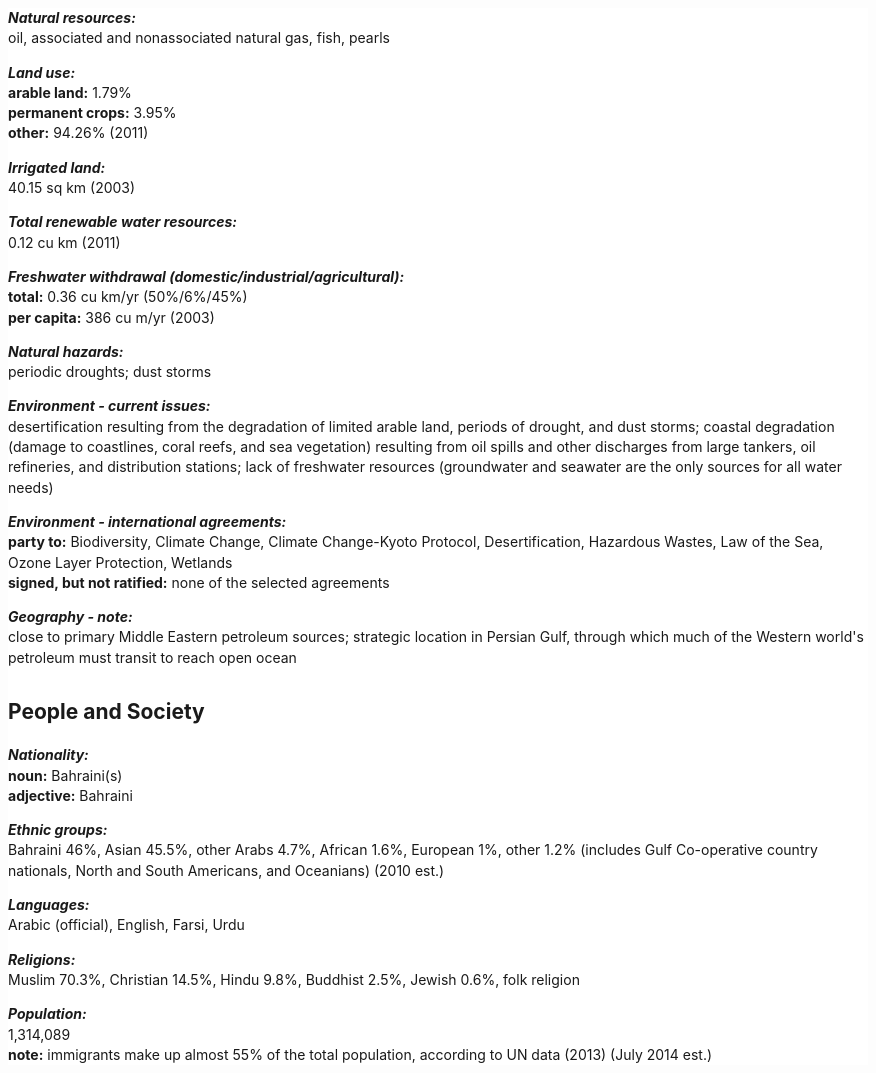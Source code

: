 **_Natural resources:_**   
oil, associated and nonassociated natural gas, fish, pearls

**_Land use:_**   
**arable land:** 1.79%   
**permanent crops:** 3.95%   
**other:** 94.26% (2011)

**_Irrigated land:_**   
40.15 sq km (2003)

**_Total renewable water resources:_**   
0.12 cu km (2011)

**_Freshwater withdrawal (domestic/industrial/agricultural):_**   
**total:** 0.36 cu km/yr (50%/6%/45%)   
**per capita:** 386 cu m/yr (2003)

**_Natural hazards:_**   
periodic droughts; dust storms

**_Environment - current issues:_**   
desertification resulting from the degradation of limited arable land, periods of drought, and dust storms; coastal degradation (damage to coastlines, coral reefs, and sea vegetation) resulting from oil spills and other discharges from large tankers, oil refineries, and distribution stations; lack of freshwater resources (groundwater and seawater are the only sources for all water needs)

**_Environment - international agreements:_**   
**party to:** Biodiversity, Climate Change, Climate Change-Kyoto Protocol, Desertification, Hazardous Wastes, Law of the Sea, Ozone Layer Protection, Wetlands   
**signed, but not ratified:** none of the selected agreements

**_Geography - note:_**   
close to primary Middle Eastern petroleum sources; strategic location in Persian Gulf, through which much of the Western world's petroleum must transit to reach open ocean


## People and Society

**_Nationality:_**   
**noun:** Bahraini(s)   
**adjective:** Bahraini

**_Ethnic groups:_**   
Bahraini 46%, Asian 45.5%, other Arabs 4.7%, African 1.6%, European 1%, other 1.2% (includes Gulf Co-operative country nationals, North and South Americans, and Oceanians) (2010 est.)

**_Languages:_**   
Arabic (official), English, Farsi, Urdu

**_Religions:_**   
Muslim 70.3%, Christian 14.5%, Hindu 9.8%, Buddhist 2.5%, Jewish 0.6%, folk religion

**_Population:_**   
1,314,089   
**note:** immigrants make up almost 55% of the total population, according to UN data (2013) (July 2014 est.)
